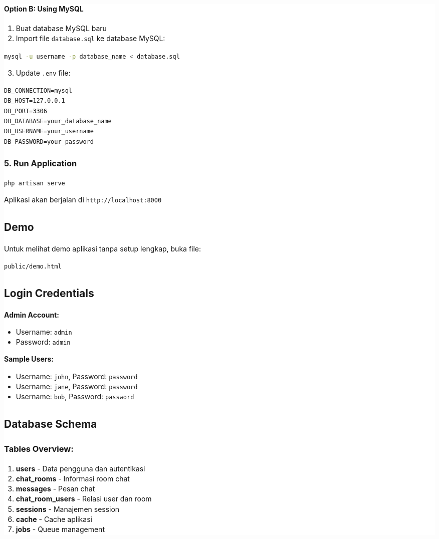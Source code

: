 #### Option B: Using MySQL
1. Buat database MySQL baru
2. Import file `database.sql` ke database MySQL:
```bash
mysql -u username -p database_name < database.sql
```
3. Update `.env` file:
```env
DB_CONNECTION=mysql
DB_HOST=127.0.0.1
DB_PORT=3306
DB_DATABASE=your_database_name
DB_USERNAME=your_username
DB_PASSWORD=your_password
```

### 5. Run Application
```bash
php artisan serve
```

Aplikasi akan berjalan di `http://localhost:8000`

## Demo

Untuk melihat demo aplikasi tanpa setup lengkap, buka file:
```
public/demo.html
```

## Login Credentials

**Admin Account:**
- Username: `admin`
- Password: `admin`

**Sample Users:**
- Username: `john`, Password: `password`
- Username: `jane`, Password: `password`
- Username: `bob`, Password: `password`

## Database Schema

### Tables Overview:

1. **users** - Data pengguna dan autentikasi
2. **chat_rooms** - Informasi room chat
3. **messages** - Pesan chat
4. **chat_room_users** - Relasi user dan room
5. **sessions** - Manajemen session
6. **cache** - Cache aplikasi
7. **jobs** - Queue management
